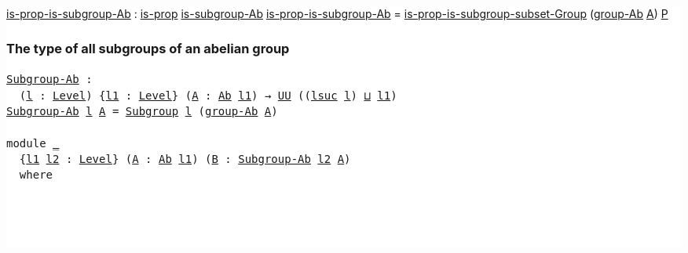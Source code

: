   <a id="3531" href="group-theory.subgroups-abelian-groups.html#3531" class="Function">is-prop-is-subgroup-Ab</a> <a id="3554" class="Symbol">:</a> <a id="3556" href="foundation-core.propositions.html#1309" class="Function">is-prop</a> <a id="3564" href="group-theory.subgroups-abelian-groups.html#3439" class="Function">is-subgroup-Ab</a>
  <a id="3581" href="group-theory.subgroups-abelian-groups.html#3531" class="Function">is-prop-is-subgroup-Ab</a> <a id="3604" class="Symbol">=</a> <a id="3606" href="group-theory.subgroups.html#4360" class="Function">is-prop-is-subgroup-subset-Group</a> <a id="3639" class="Symbol">(</a><a id="3640" href="group-theory.abelian-groups.html#2544" class="Function">group-Ab</a> <a id="3649" href="group-theory.subgroups-abelian-groups.html#2492" class="Bound">A</a><a id="3650" class="Symbol">)</a> <a id="3652" href="group-theory.subgroups-abelian-groups.html#2504" class="Bound">P</a>
</pre>
### The type of all subgroups of an abelian group

<pre class="Agda"><a id="Subgroup-Ab"></a><a id="3718" href="group-theory.subgroups-abelian-groups.html#3718" class="Function">Subgroup-Ab</a> <a id="3730" class="Symbol">:</a>
  <a id="3734" class="Symbol">(</a><a id="3735" href="group-theory.subgroups-abelian-groups.html#3735" class="Bound">l</a> <a id="3737" class="Symbol">:</a> <a id="3739" href="Agda.Primitive.html#597" class="Postulate">Level</a><a id="3744" class="Symbol">)</a> <a id="3746" class="Symbol">{</a><a id="3747" href="group-theory.subgroups-abelian-groups.html#3747" class="Bound">l1</a> <a id="3750" class="Symbol">:</a> <a id="3752" href="Agda.Primitive.html#597" class="Postulate">Level</a><a id="3757" class="Symbol">}</a> <a id="3759" class="Symbol">(</a><a id="3760" href="group-theory.subgroups-abelian-groups.html#3760" class="Bound">A</a> <a id="3762" class="Symbol">:</a> <a id="3764" href="group-theory.abelian-groups.html#2476" class="Function">Ab</a> <a id="3767" href="group-theory.subgroups-abelian-groups.html#3747" class="Bound">l1</a><a id="3769" class="Symbol">)</a> <a id="3771" class="Symbol">→</a> <a id="3773" href="foundation-core.universe-levels.html#235" class="Primitive">UU</a> <a id="3776" class="Symbol">((</a><a id="3778" href="Agda.Primitive.html#780" class="Primitive">lsuc</a> <a id="3783" href="group-theory.subgroups-abelian-groups.html#3735" class="Bound">l</a><a id="3784" class="Symbol">)</a> <a id="3786" href="Agda.Primitive.html#810" class="Primitive Operator">⊔</a> <a id="3788" href="group-theory.subgroups-abelian-groups.html#3747" class="Bound">l1</a><a id="3790" class="Symbol">)</a>
<a id="3792" href="group-theory.subgroups-abelian-groups.html#3718" class="Function">Subgroup-Ab</a> <a id="3804" href="group-theory.subgroups-abelian-groups.html#3804" class="Bound">l</a> <a id="3806" href="group-theory.subgroups-abelian-groups.html#3806" class="Bound">A</a> <a id="3808" class="Symbol">=</a> <a id="3810" href="group-theory.subgroups.html#4518" class="Function">Subgroup</a> <a id="3819" href="group-theory.subgroups-abelian-groups.html#3804" class="Bound">l</a> <a id="3821" class="Symbol">(</a><a id="3822" href="group-theory.abelian-groups.html#2544" class="Function">group-Ab</a> <a id="3831" href="group-theory.subgroups-abelian-groups.html#3806" class="Bound">A</a><a id="3832" class="Symbol">)</a>

<a id="3835" class="Keyword">module</a> <a id="3842" href="group-theory.subgroups-abelian-groups.html#3842" class="Module">_</a>
  <a id="3846" class="Symbol">{</a><a id="3847" href="group-theory.subgroups-abelian-groups.html#3847" class="Bound">l1</a> <a id="3850" href="group-theory.subgroups-abelian-groups.html#3850" class="Bound">l2</a> <a id="3853" class="Symbol">:</a> <a id="3855" href="Agda.Primitive.html#597" class="Postulate">Level</a><a id="3860" class="Symbol">}</a> <a id="3862" class="Symbol">(</a><a id="3863" href="group-theory.subgroups-abelian-groups.html#3863" class="Bound">A</a> <a id="3865" class="Symbol">:</a> <a id="3867" href="group-theory.abelian-groups.html#2476" class="Function">Ab</a> <a id="3870" href="group-theory.subgroups-abelian-groups.html#3847" class="Bound">l1</a><a id="3872" class="Symbol">)</a> <a id="3874" class="Symbol">(</a><a id="3875" href="group-theory.subgroups-abelian-groups.html#3875" class="Bound">B</a> <a id="3877" class="Symbol">:</a> <a id="3879" href="group-theory.subgroups-abelian-groups.html#3718" class="Function">Subgroup-Ab</a> <a id="3891" href="group-theory.subgroups-abelian-groups.html#3850" class="Bound">l2</a> <a id="3894" href="group-theory.subgroups-abelian-groups.html#3863" class="Bound">A</a><a id="3895" class="Symbol">)</a>
  <a id="3899" class="Keyword">where</a>
  